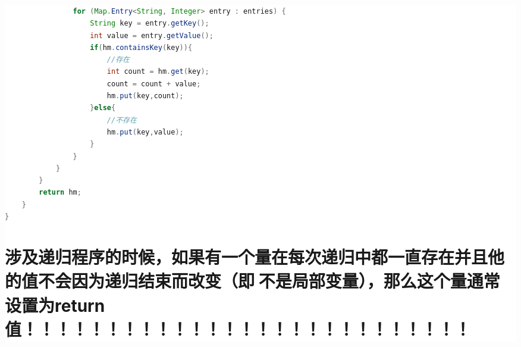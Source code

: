 ```java
                for (Map.Entry<String, Integer> entry : entries) {
                    String key = entry.getKey();
                    int value = entry.getValue();
                    if(hm.containsKey(key)){
                        //存在
                        int count = hm.get(key);
                        count = count + value;
                        hm.put(key,count);
                    }else{
                        //不存在
                        hm.put(key,value);
                    }
                }
            }
        }
        return hm;
    }
}
```

# 涉及递归程序的时候，如果有一个量在每次递归中都一直存在并且他的值不会因为递归结束而改变（即 不是局部变量），那么这个量通常设置为return 值！！！！！！！！！！！！！！！！！！！！！！！！！！！

